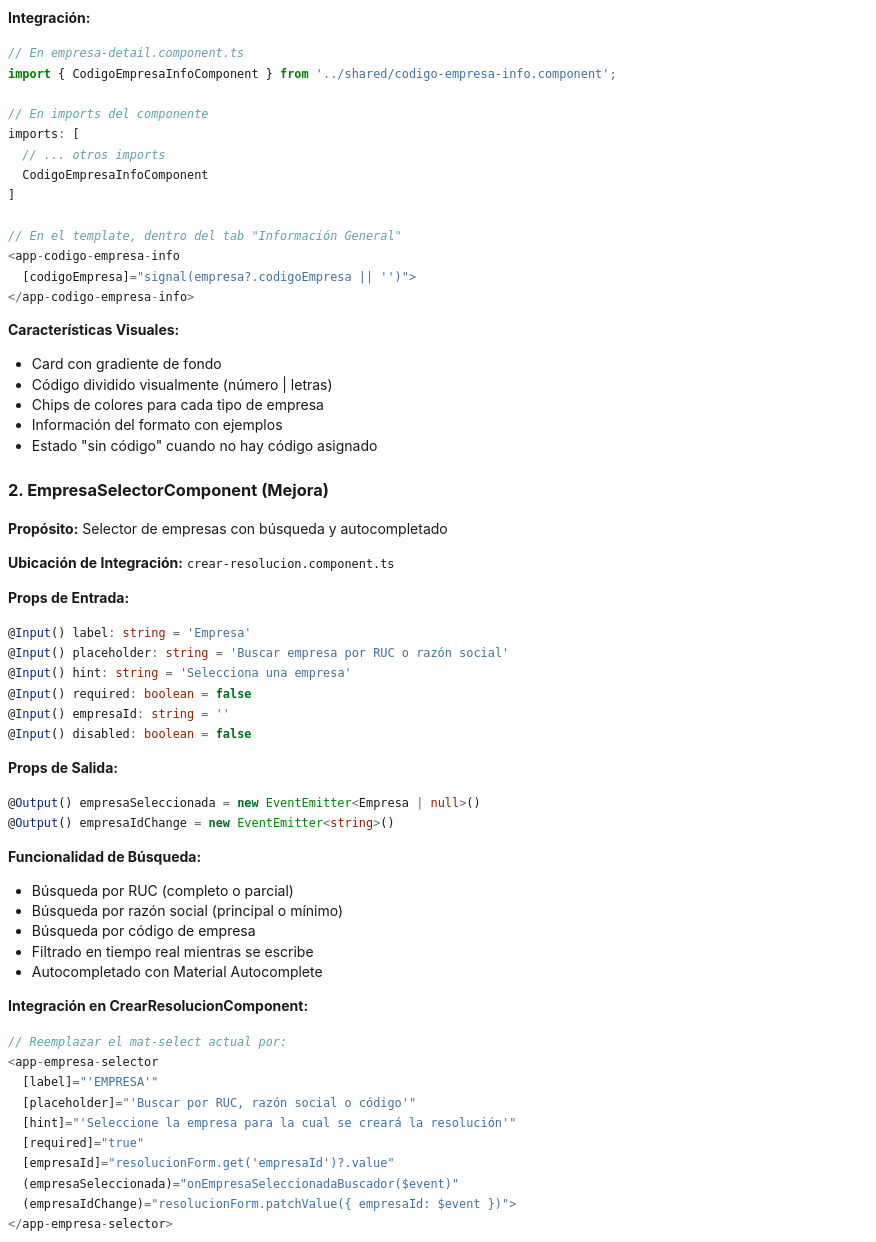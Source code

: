 **Integración:**
```typescript
// En empresa-detail.component.ts
import { CodigoEmpresaInfoComponent } from '../shared/codigo-empresa-info.component';

// En imports del componente
imports: [
  // ... otros imports
  CodigoEmpresaInfoComponent
]

// En el template, dentro del tab "Información General"
<app-codigo-empresa-info 
  [codigoEmpresa]="signal(empresa?.codigoEmpresa || '')">
</app-codigo-empresa-info>
```

**Características Visuales:**
- Card con gradiente de fondo
- Código dividido visualmente (número | letras)
- Chips de colores para cada tipo de empresa
- Información del formato con ejemplos
- Estado "sin código" cuando no hay código asignado


### 2. EmpresaSelectorComponent (Mejora)

**Propósito:** Selector de empresas con búsqueda y autocompletado

**Ubicación de Integración:** `crear-resolucion.component.ts`

**Props de Entrada:**
```typescript
@Input() label: string = 'Empresa'
@Input() placeholder: string = 'Buscar empresa por RUC o razón social'
@Input() hint: string = 'Selecciona una empresa'
@Input() required: boolean = false
@Input() empresaId: string = ''
@Input() disabled: boolean = false
```

**Props de Salida:**
```typescript
@Output() empresaSeleccionada = new EventEmitter<Empresa | null>()
@Output() empresaIdChange = new EventEmitter<string>()
```

**Funcionalidad de Búsqueda:**
- Búsqueda por RUC (completo o parcial)
- Búsqueda por razón social (principal o mínimo)
- Búsqueda por código de empresa
- Filtrado en tiempo real mientras se escribe
- Autocompletado con Material Autocomplete

**Integración en CrearResolucionComponent:**
```typescript
// Reemplazar el mat-select actual por:
<app-empresa-selector
  [label]="'EMPRESA'"
  [placeholder]="'Buscar por RUC, razón social o código'"
  [hint]="'Seleccione la empresa para la cual se creará la resolución'"
  [required]="true"
  [empresaId]="resolucionForm.get('empresaId')?.value"
  (empresaSeleccionada)="onEmpresaSeleccionadaBuscador($event)"
  (empresaIdChange)="resolucionForm.patchValue({ empresaId: $event })">
</app-empresa-selector>
```
